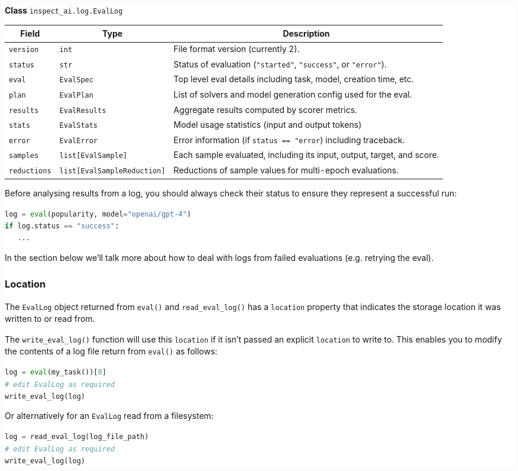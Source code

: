 **Class** `inspect_ai.log.EvalLog`

| Field        | Type                        | Description                                                            |
|--------------|-----------------------------|------------------------------------------------------------------------|
| `version`    | `int`                       | File format version (currently 2).                                     |
| `status`     | `str`                       | Status of evaluation (`"started"`, `"success"`, or `"error"`).         |
| `eval`       | `EvalSpec`                  | Top level eval details including task, model, creation time, etc.      |
| `plan`       | `EvalPlan`                  | List of solvers and model generation config used for the eval.         |
| `results`    | `EvalResults`               | Aggregate results computed by scorer metrics.                          |
| `stats`      | `EvalStats`                 | Model usage statistics (input and output tokens)                       |
| `error`      | `EvalError`                 | Error information (if `status == "error`) including traceback.         |
| `samples`    | `list[EvalSample]`          | Each sample evaluated, including its input, output, target, and score. |
| `reductions` | `list[EvalSampleReduction]` | Reductions of sample values for multi-epoch evaluations.               |

Before analysing results from a log, you should always check their
status to ensure they represent a successful run:

``` python
log = eval(popularity, model="openai/gpt-4")
if log.status == "success":
   ...
```

In the section below we’ll talk more about how to deal with logs from
failed evaluations (e.g. retrying the eval).

### Location

The `EvalLog` object returned from `eval()` and `read_eval_log()` has a
`location` property that indicates the storage location it was written
to or read from.

The `write_eval_log()` function will use this `location` if it isn’t
passed an explicit `location` to write to. This enables you to modify
the contents of a log file return from `eval()` as follows:

``` python
log = eval(my_task())[0]
# edit EvalLog as required
write_eval_log(log)
```

Or alternatively for an `EvalLog` read from a filesystem:

``` python
log = read_eval_log(log_file_path)
# edit EvalLog as required
write_eval_log(log)
```
